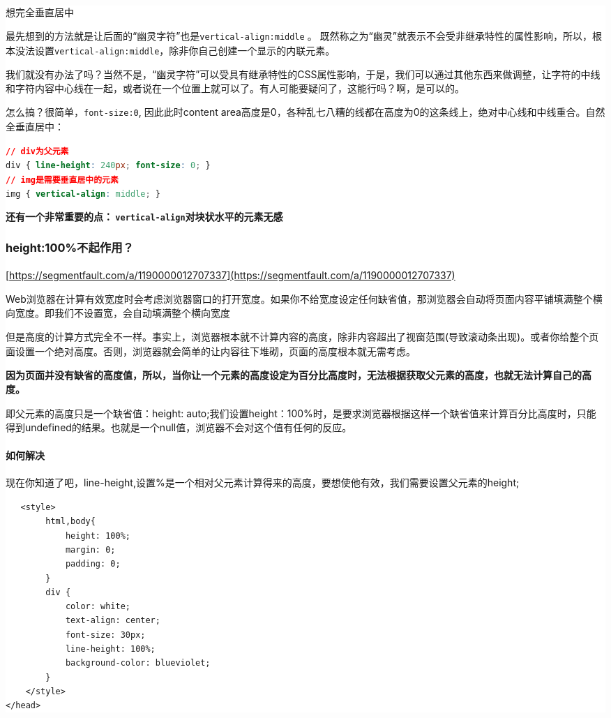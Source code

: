 

 想完全垂直居中 





 最先想到的方法就是让后面的“幽灵字符”也是`vertical-align:middle` 。 既然称之为“幽灵”就表示不会受非继承特性的属性影响，所以，根本没法设置`vertical-align:middle`，除非你自己创建一个显示的内联元素。 





我们就没有办法了吗？当然不是，“幽灵字符”可以受具有继承特性的CSS属性影响，于是，我们可以通过其他东西来做调整，让字符的中线和字符内容中心线在一起，或者说在一个位置上就可以了。有人可能要疑问了，这能行吗？啊，是可以的。





怎么搞？很简单，`font-size:0`, 因此此时content area高度是0，各种乱七八糟的线都在高度为0的这条线上，绝对中心线和中线重合。自然全垂直居中：



```css
// div为父元素
div { line-height: 240px; font-size: 0; }
// img是需要垂直居中的元素
img { vertical-align: middle; }
```





**还有一个非常重要的点：  `vertical-align`对块状水平的元素无感** 





### height:100%不起作用？

[https://segmentfault.com/a/1190000012707337](https://segmentfault.com/a/1190000012707337)

Web浏览器在计算有效宽度时会考虑浏览器窗口的打开宽度。如果你不给宽度设定任何缺省值，那浏览器会自动将页面内容平铺填满整个横向宽度。即我们不设置宽，会自动填满整个横向宽度


但是高度的计算方式完全不一样。事实上，浏览器根本就不计算内容的高度，除非内容超出了视窗范围(导致滚动条出现)。或者你给整个页面设置一个绝对高度。否则，浏览器就会简单的让内容往下堆砌，页面的高度根本就无需考虑。

**因为页面并没有缺省的高度值，所以，当你让一个元素的高度设定为百分比高度时，无法根据获取父元素的高度，也就无法计算自己的高度。**


即父元素的高度只是一个缺省值：height: auto;我们设置height：100%时，是要求浏览器根据这样一个缺省值来计算百分比高度时，只能得到undefined的结果。也就是一个null值，浏览器不会对这个值有任何的反应。


#### 如何解决

现在你知道了吧，line-height,设置%是一个相对父元素计算得来的高度，要想使他有效，我们需要设置父元素的height;

```
   <style>
        html,body{
            height: 100%;
            margin: 0;
            padding: 0;
        }
        div {
            color: white;
            text-align: center;
            font-size: 30px;
            line-height: 100%;
            background-color: blueviolet;
        }
    </style>
</head>

```